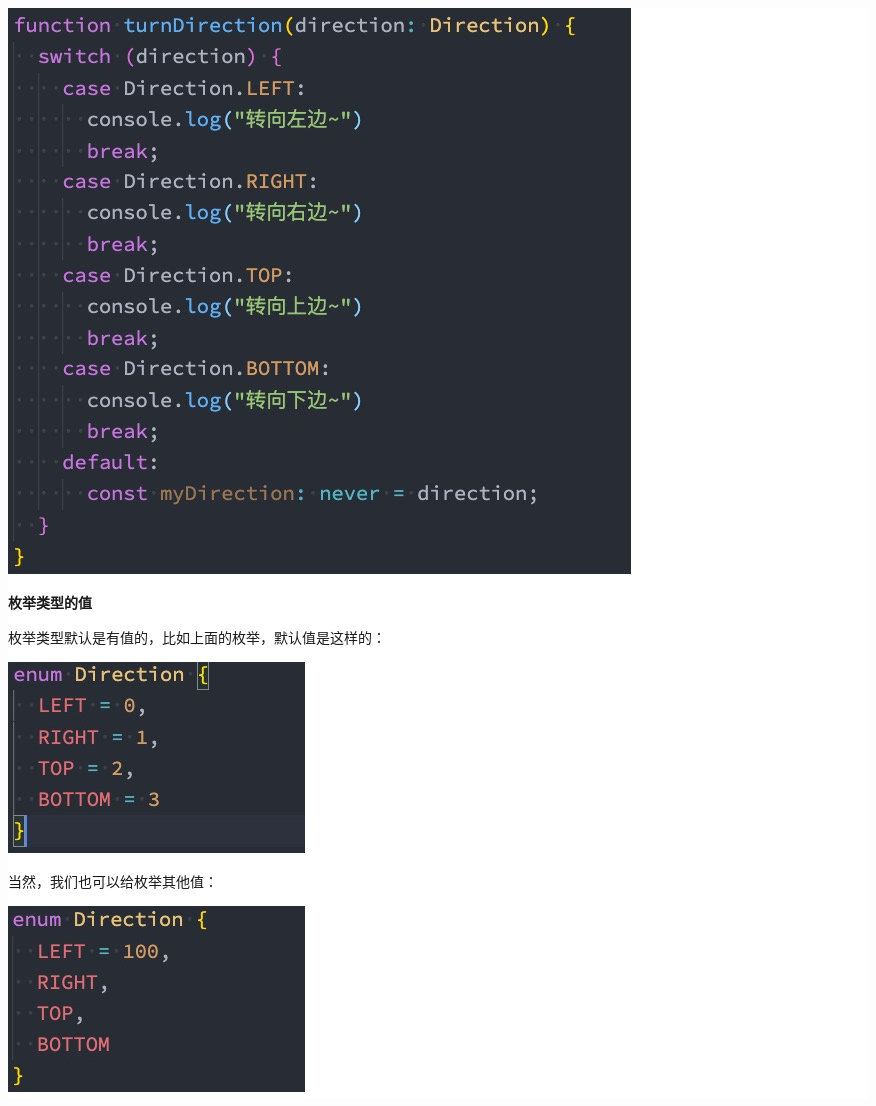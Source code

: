![image-20211213091504536](medias/image-20211213091504536.png)



**枚举类型的值**

枚举类型默认是有值的，比如上面的枚举，默认值是这样的：

![image-20211213101552629](medias/image-20211213101552629.png)

当然，我们也可以给枚举其他值：

![image-20211213101610091](medias/image-20211213101610091.png)
